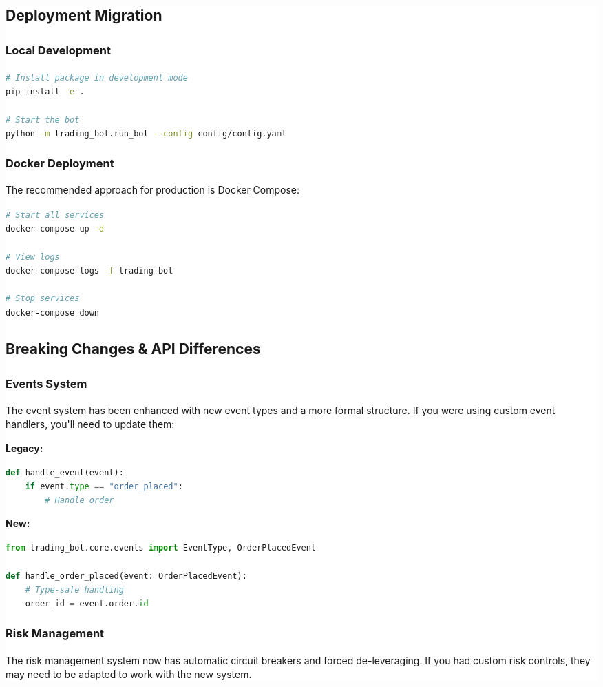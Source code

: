 ## Deployment Migration

### Local Development

```bash
# Install package in development mode
pip install -e .

# Start the bot
python -m trading_bot.run_bot --config config/config.yaml
```

### Docker Deployment

The recommended approach for production is Docker Compose:

```bash
# Start all services
docker-compose up -d

# View logs
docker-compose logs -f trading-bot

# Stop services
docker-compose down
```

## Breaking Changes & API Differences

### Events System

The event system has been enhanced with new event types and a more formal structure. If you were using custom event handlers, you'll need to update them:

**Legacy:**
```python
def handle_event(event):
    if event.type == "order_placed":
        # Handle order
```

**New:**
```python
from trading_bot.core.events import EventType, OrderPlacedEvent

def handle_order_placed(event: OrderPlacedEvent):
    # Type-safe handling
    order_id = event.order.id
```

### Risk Management

The risk management system now has automatic circuit breakers and forced de-leveraging. If you had custom risk controls, they may need to be adapted to work with the new system.
